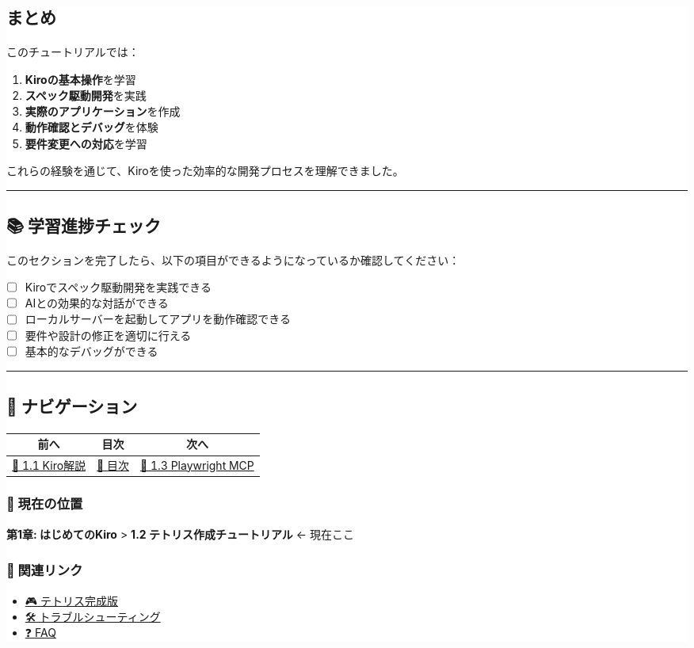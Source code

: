 ## まとめ

このチュートリアルでは：

1. **Kiroの基本操作**を学習
2. **スペック駆動開発**を実践
3. **実際のアプリケーション**を作成
4. **動作確認とデバッグ**を体験
5. **要件変更への対応**を学習

これらの経験を通じて、Kiroを使った効率的な開発プロセスを理解できました。

---

## 📚 学習進捗チェック

このセクションを完了したら、以下の項目ができるようになっているか確認してください：

- [ ] Kiroでスペック駆動開発を実践できる
- [ ] AIとの効果的な対話ができる
- [ ] ローカルサーバーを起動してアプリを動作確認できる
- [ ] 要件や設計の修正を適切に行える
- [ ] 基本的なデバッグができる

---

## 🧭 ナビゲーション

| 前へ | 目次 | 次へ |
|------|------|------|
| [📖 1.1 Kiro解説](kiro-introduction.md) | [📖 目次](../../README.md) | [🧪 1.3 Playwright MCP](playwright-mcp-testing.md) |

### 📍 現在の位置
**第1章: はじめてのKiro** > **1.2 テトリス作成チュートリアル** ← 現在ここ

### 🔗 関連リンク
- [🎮 テトリス完成版](../../examples/tetris-backup/)
- [🛠️ トラブルシューティング](../troubleshooting/common-issues.md)
- [❓ FAQ](../troubleshooting/faq.md)